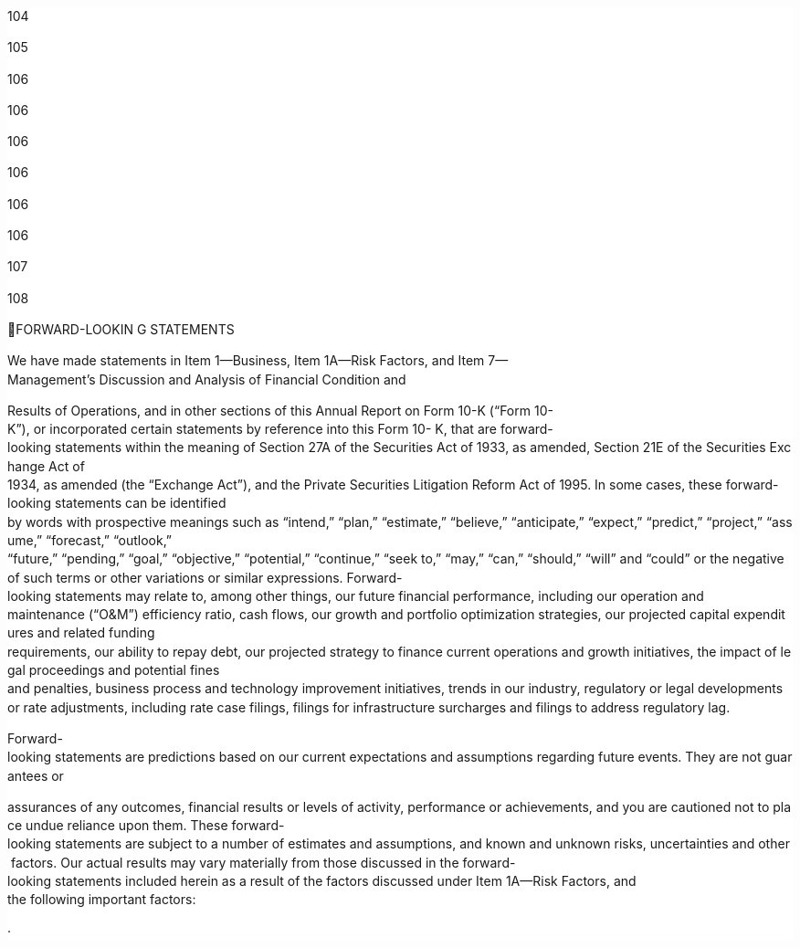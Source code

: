 104

105

106

106

106

106

106

106

107

108

FORWARD-LOOKIN G STATEMENTS

We have made statements in Item 1—Business, Item 1A—Risk Factors, and Item 7—Management’s Discussion and Analysis of Financial Condition and

Results of Operations, and in other sections of this Annual Report on Form 10-K (“Form 10-K”), or incorporated certain statements by reference into this Form 10-
K, that are forward-looking statements within the meaning of Section 27A of the Securities Act of 1933, as amended, Section 21E of the Securities Exchange Act of
1934, as amended (the “Exchange Act”), and the Private Securities Litigation Reform Act of 1995. In some cases, these forward-looking statements can be identified
by words with prospective meanings such as “intend,” “plan,” “estimate,” “believe,” “anticipate,” “expect,” “predict,” “project,” “assume,” “forecast,” “outlook,”
“future,” “pending,” “goal,” “objective,” “potential,” “continue,” “seek to,” “may,” “can,” “should,” “will” and “could” or the negative of such terms or other
variations or similar expressions. Forward-looking statements may relate to, among other things, our future financial performance, including our operation and
maintenance (“O&M”) efficiency ratio, cash flows, our growth and portfolio optimization strategies, our projected capital expenditures and related funding
requirements, our ability to repay debt, our projected strategy to finance current operations and growth initiatives, the impact of legal proceedings and potential fines
and penalties, business process and technology improvement initiatives, trends in our industry, regulatory or legal developments or rate adjustments, including rate
case filings, filings for infrastructure surcharges and filings to address regulatory lag.

Forward-looking statements are predictions based on our current expectations and assumptions regarding future events. They are not guarantees or

assurances of any outcomes, financial results or levels of activity, performance or achievements, and you are cautioned not to place undue reliance upon them. These
forward-looking statements are subject to a number of estimates and assumptions, and known and unknown risks, uncertainties and other factors. Our actual results
may vary materially from those discussed in the forward-looking statements included herein as a result of the factors discussed under Item 1A—Risk Factors, and
the following important factors:

·
